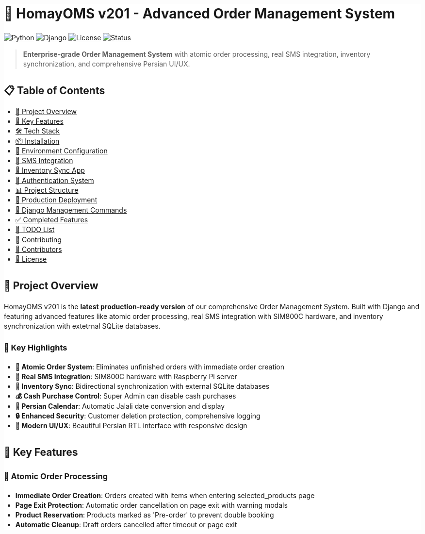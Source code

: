# 🏢 HomayOMS v201 - Advanced Order Management System

[![Python](https://img.shields.io/badge/Python-3.8+-blue.svg)](https://www.python.org/)
[![Django](https://img.shields.io/badge/Django-5.2+-green.svg)](https://www.djangoproject.com/)
[![License](https://img.shields.io/badge/License-MIT-yellow.svg)](LICENSE)
[![Status](https://img.shields.io/badge/Status-Production%20Ready-brightgreen.svg)]()

> **Enterprise-grade Order Management System** with atomic order processing, real SMS integration, inventory synchronization, and comprehensive Persian UI/UX.

## 📋 Table of Contents

- [🎯 Project Overview](#-project-overview)
- [🚀 Key Features](#-key-features)
- [🛠️ Tech Stack](#️-tech-stack)
- [📦 Installation](#-installation)
- [🔧 Environment Configuration](#-environment-configuration)
- [📱 SMS Integration](#-sms-integration)
- [🔄 Inventory Sync App](#-inventory-sync-app)
- [🔐 Authentication System](#-authentication-system)
- [📊 Project Structure](#-project-structure)
- [🚀 Production Deployment](#-production-deployment)
- [🔧 Django Management Commands](#-django-management-commands)
- [✅ Completed Features](#-completed-features)
- [📝 TODO List](#-todo-list)
- [🤝 Contributing](#-contributing)
- [👥 Contributors](#-contributors)
- [📄 License](#-license)

## 🎯 Project Overview

HomayOMS v201 is the **latest production-ready version** of our comprehensive Order Management System. Built with Django and featuring advanced features like atomic order processing, real SMS integration with SIM800C hardware, and inventory synchronization with extetrnal SQLite databases.

### 🎨 Key Highlights

- **🔄 Atomic Order System**: Eliminates unfinished orders with immediate order creation
- **📱 Real SMS Integration**: SIM800C hardware with Raspberry Pi server
- **🔄 Inventory Sync**: Bidirectional synchronization with external SQLite databases
- **💰 Cash Purchase Control**: Super Admin can disable cash purchases
- **📅 Persian Calendar**: Automatic Jalali date conversion and display
- **🔒 Enhanced Security**: Customer deletion protection, comprehensive logging
- **🎨 Modern UI/UX**: Beautiful Persian RTL interface with responsive design

## 🚀 Key Features

### 🔄 Atomic Order Processing
- **Immediate Order Creation**: Orders created with items when entering selected_products page
- **Page Exit Protection**: Automatic order cancellation on page exit with warning modals
- **Product Reservation**: Products marked as 'Pre-order' to prevent double booking
- **Automatic Cleanup**: Draft orders cancelled after timeout or page exit
